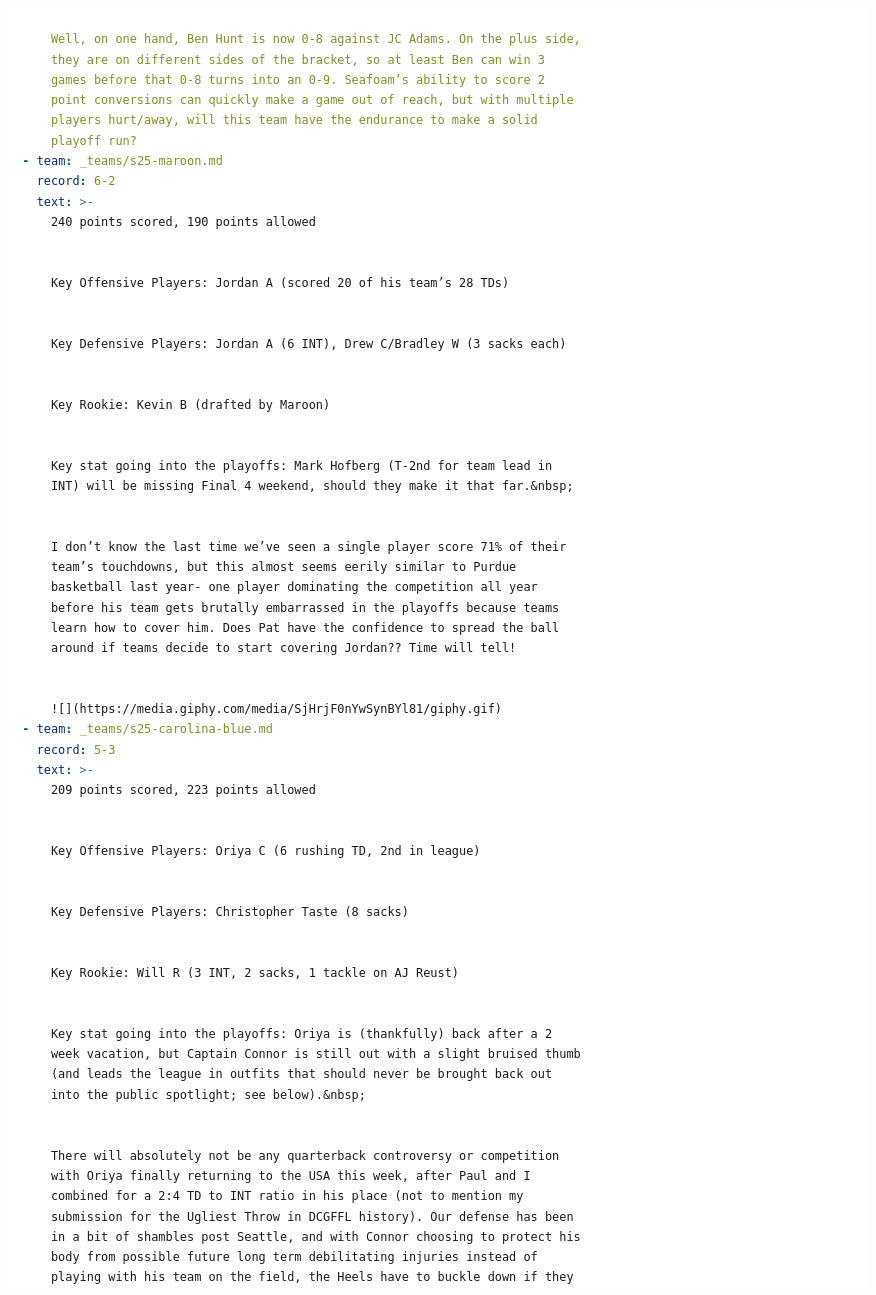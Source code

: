 ```yaml

      Well, on one hand, Ben Hunt is now 0-8 against JC Adams. On the plus side,
      they are on different sides of the bracket, so at least Ben can win 3
      games before that 0-8 turns into an 0-9. Seafoam’s ability to score 2
      point conversions can quickly make a game out of reach, but with multiple
      players hurt/away, will this team have the endurance to make a solid
      playoff run?
  - team: _teams/s25-maroon.md
    record: 6-2
    text: >-
      240 points scored, 190 points allowed


      Key Offensive Players: Jordan A (scored 20 of his team’s 28 TDs)


      Key Defensive Players: Jordan A (6 INT), Drew C/Bradley W (3 sacks each)


      Key Rookie: Kevin B (drafted by Maroon)


      Key stat going into the playoffs: Mark Hofberg (T-2nd for team lead in
      INT) will be missing Final 4 weekend, should they make it that far.&nbsp;


      I don’t know the last time we’ve seen a single player score 71% of their
      team’s touchdowns, but this almost seems eerily similar to Purdue
      basketball last year- one player dominating the competition all year
      before his team gets brutally embarrassed in the playoffs because teams
      learn how to cover him. Does Pat have the confidence to spread the ball
      around if teams decide to start covering Jordan?? Time will tell!


      ![](https://media.giphy.com/media/SjHrjF0nYwSynBYl81/giphy.gif)
  - team: _teams/s25-carolina-blue.md
    record: 5-3
    text: >-
      209 points scored, 223 points allowed


      Key Offensive Players: Oriya C (6 rushing TD, 2nd in league)


      Key Defensive Players: Christopher Taste (8 sacks)


      Key Rookie: Will R (3 INT, 2 sacks, 1 tackle on AJ Reust)


      Key stat going into the playoffs: Oriya is (thankfully) back after a 2
      week vacation, but Captain Connor is still out with a slight bruised thumb
      (and leads the league in outfits that should never be brought back out
      into the public spotlight; see below).&nbsp;


      There will absolutely not be any quarterback controversy or competition
      with Oriya finally returning to the USA this week, after Paul and I
      combined for a 2:4 TD to INT ratio in his place (not to mention my
      submission for the Ugliest Throw in DCGFFL history). Our defense has been
      in a bit of shambles post Seattle, and with Connor choosing to protect his
      body from possible future long term debilitating injuries instead of
      playing with his team on the field, the Heels have to buckle down if they
```